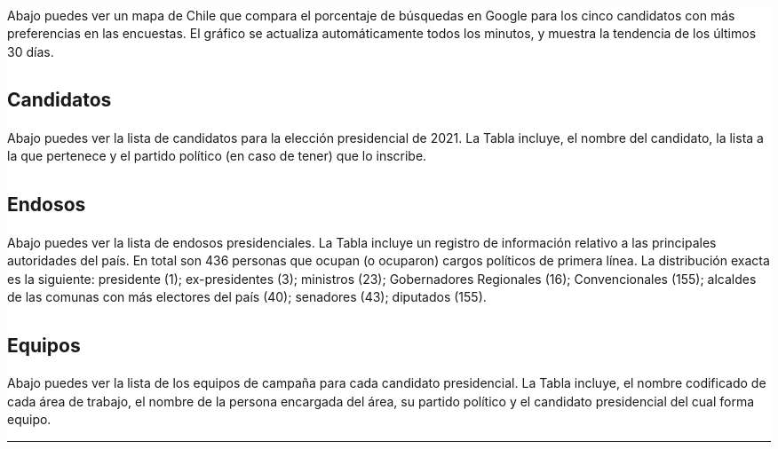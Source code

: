 Abajo puedes ver un mapa de Chile que compara el porcentaje de búsquedas en Google para los cinco candidatos con más preferencias en las encuestas. El gráfico se actualiza automáticamente todos los minutos, y muestra la tendencia de los últimos 30 días.

<script type="text/javascript" src="https://ssl.gstatic.com/trends_nrtr/2674_RC03/embed_loader.js"></script> <script type="text/javascript"> trends.embed.renderExploreWidget("GEO_MAP", {"comparisonItem":[{"keyword":"/g/1213hcq4","geo":"CL","time":"today 1-m"},{"keyword":"/g/11g1lwpbd2","geo":"CL","time":"today 1-m"},{"keyword":"/m/0406crw","geo":"CL","time":"today 1-m"},{"keyword":"/g/1233lscq","geo":"CL","time":"today 1-m"},{"keyword":"Franco Parisi","geo":"CL","time":"today 1-m"}],"category":0,"property":""}, {"exploreQuery":"date=today%201-m&geo=CL&q=%2Fg%2F1213hcq4,%2Fg%2F11g1lwpbd2,%2Fm%2F0406crw,%2Fg%2F1233lscq,Franco%20Parisi","guestPath":"https://trends.google.es:443/trends/embed/"}); </script>


## Candidatos

Abajo puedes ver la lista de candidatos para la elección presidencial de 2021. La Tabla incluye, el nombre del candidato, la lista a la que pertenece y el partido político (en caso de tener) que lo inscribe.

<iframe title="candidatos presidente 2021" aria-label="table" id="datawrapper-chart-TMmrS" src="https://datawrapper.dwcdn.net/TMmrS/33/" scrolling="no" frameborder="0" style="width: 0; min-width: 100% !important; border: none;" height="869"></iframe><script type="text/javascript">!function(){"use strict";window.addEventListener("message",(function(e){if(void 0!==e.data["datawrapper-height"]){var t=document.querySelectorAll("iframe");for(var a in e.data["datawrapper-height"])for(var r=0;r<t.length;r++){if(t[r].contentWindow===e.source)t[r].style.height=e.data["datawrapper-height"][a]+"px"}}}))}();
</script>


## Endosos

Abajo puedes ver la lista de endosos presidenciales. La Tabla incluye un registro de información relativo a las principales autoridades del país. En total son 436 personas que ocupan (o ocuparon) cargos políticos de primera línea. La distribución exacta es la siguiente: presidente (1); ex-presidentes (3); ministros (23); Gobernadores Regionales (16); Convencionales (155); alcaldes de las comunas con más electores del país (40); senadores (43); diputados (155).

<iframe title="endosos" aria-label="table" id="datawrapper-chart-Ruxeg" src="https://datawrapper.dwcdn.net/Ruxeg/73/" scrolling="no" frameborder="0" style="width: 0; min-width: 100% !important; border: none;" height="2813"></iframe><script type="text/javascript">!function(){"use strict";window.addEventListener("message",(function(e){if(void 0!==e.data["datawrapper-height"]){var t=document.querySelectorAll("iframe");for(var a in e.data["datawrapper-height"])for(var r=0;r<t.length;r++){if(t[r].contentWindow===e.source)t[r].style.height=e.data["datawrapper-height"][a]+"px"}}}))}();
</script>


## Equipos

Abajo puedes ver la lista de los equipos de campaña para cada candidato presidencial. La Tabla incluye, el nombre codificado de cada área de trabajo, el nombre de la persona encargada del área, su partido político y el candidato presidencial del cual forma equipo.

<iframe title="equipos" aria-label="table" id="datawrapper-chart-x4Wiy" src="https://datawrapper.dwcdn.net/x4Wiy/41/" scrolling="no" frameborder="0" style="width: 0; min-width: 100% !important; border: none;" height="2988"></iframe><script type="text/javascript">!function(){"use strict";window.addEventListener("message",(function(e){if(void 0!==e.data["datawrapper-height"]){var t=document.querySelectorAll("iframe");for(var a in e.data["datawrapper-height"])for(var r=0;r<t.length;r++){if(t[r].contentWindow===e.source)t[r].style.height=e.data["datawrapper-height"][a]+"px"}}}))}();
</script>

---